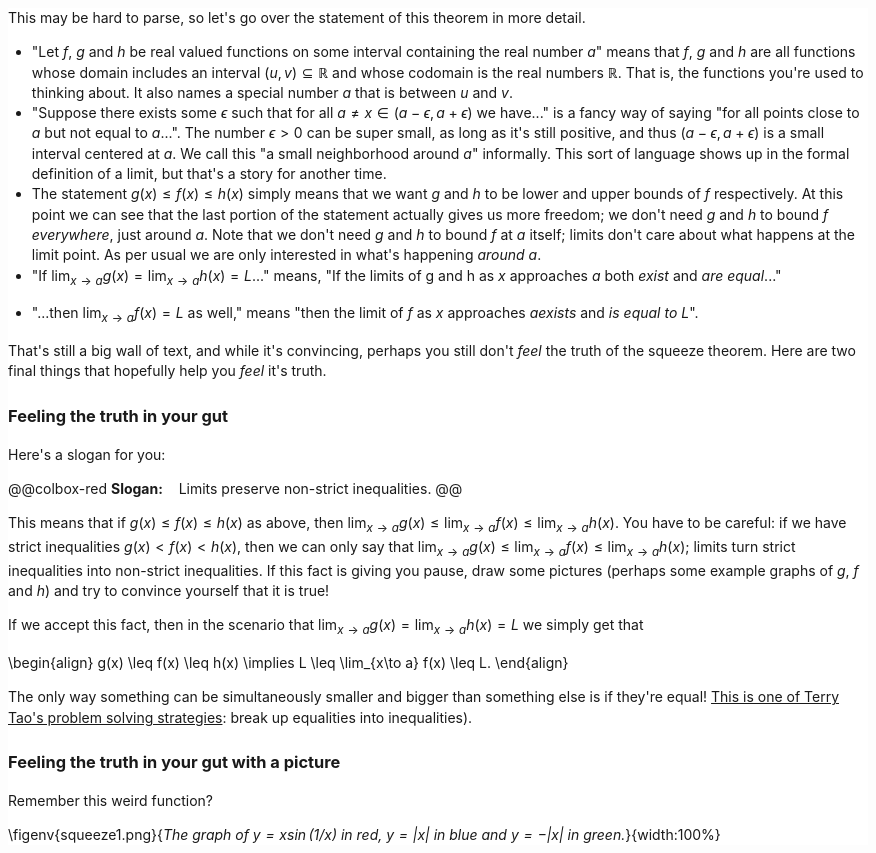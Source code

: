 This may be hard to parse, so let's go over the statement of this theorem in more detail.

- "Let $f$, $g$ and $h$ be real valued functions on some interval containing the real number $a$" means that $f$, $g$ and $h$ are all functions whose domain includes an interval $(u,v) \subseteq \mathbb R$ and whose codomain is the real numbers $\mathbb R$. That is, the functions you're used to thinking about. It also names a special number $a$ that is between $u$ and $v$.
- "Suppose there exists some $\epsilon$ such that for all $a\neq x\in (a-\epsilon, a+\epsilon)$ we have..." is a fancy way of saying "for all points close to $a$ but not equal to $a$...". The number $\epsilon>0$ can be super small, as long as it's still positive, and thus $(a - \epsilon, a + \epsilon)$ is a small interval centered at $a$. We call this "a small neighborhood around $a$" informally. This sort of language shows up in the formal definition of a limit, but that's a story for another time. 
- The statement $g(x) \leq f(x) \leq h(x)$ simply means that we want $g$ and $h$ to be lower and upper bounds of $f$ respectively. At this point we can see that the last portion of the statement actually gives us more freedom; we don't need $g$ and $h$ to bound $f$ *everywhere*, just around $a$. Note that we don't need $g$ and $h$ to bound $f$ at $a$ itself; limits don't care about what happens at the limit point. As per usual we are only interested in what's happening *around* $a$. 
- "If $\lim_{x\to a} g(x) = \lim_{x\to a} h(x) = L$..." means, "If the limits of g and h as $x$ approaches $a$ both *exist* and *are equal*..."
*   "...then $\lim_{x\to a} f(x) = L$ as well," means "then the limit of $f$ as $x$ approaches $a$_exists_ and _is equal to $L$_".

That's still a big wall of text, and while it's convincing, perhaps you still don't *feel* the truth of the squeeze theorem. Here are two final things that hopefully help you *feel* it's truth.

### Feeling the truth in your gut

Here's a slogan for you:

@@colbox-red 
    **Slogan:**    Limits preserve non-strict inequalities.
@@

This means that if $g(x) \leq f(x) \leq h(x)$ as above, then $\lim_{x\to a} g(x)\leq \lim_{x\to a} f(x) \leq \lim_{x\to a} h(x)$. You have to be careful: if we have strict inequalities $g(x) < f(x) < h(x)$, then we can only say that $\lim_{x\to a} g(x)\leq \lim_{x\to a} f(x) \leq \lim_{x\to a} h(x)$; limits turn strict inequalities into non-strict inequalities. If this fact is giving you pause, draw some pictures (perhaps some example graphs of $g$, $f$ and $h$) and try to convince yourself that it is true!

If we accept this fact, then in the scenario that $\lim_{x\to a} g(x) = \lim_{x\to a} h(x) = L$ we simply get that

\begin{align} g(x) \leq f(x) \leq h(x) \implies L \leq \lim_{x\to a} f(x) \leq L. \end{align}

The only way something can be simultaneously smaller and bigger than something else is if they're equal! [This is one of Terry Tao's problem solving strategies](https://terrytao.wordpress.com/2010/10/21/245a-problem-solving-strategies): break up equalities into inequalities).

### Feeling the truth in your gut with a picture

Remember this weird function?

\figenv{squeeze1.png}{*The graph of $y = x\sin(1/x)$ in red, $y = |x|$ in blue and $y = -|x|$ in green.*}{width:100%}
